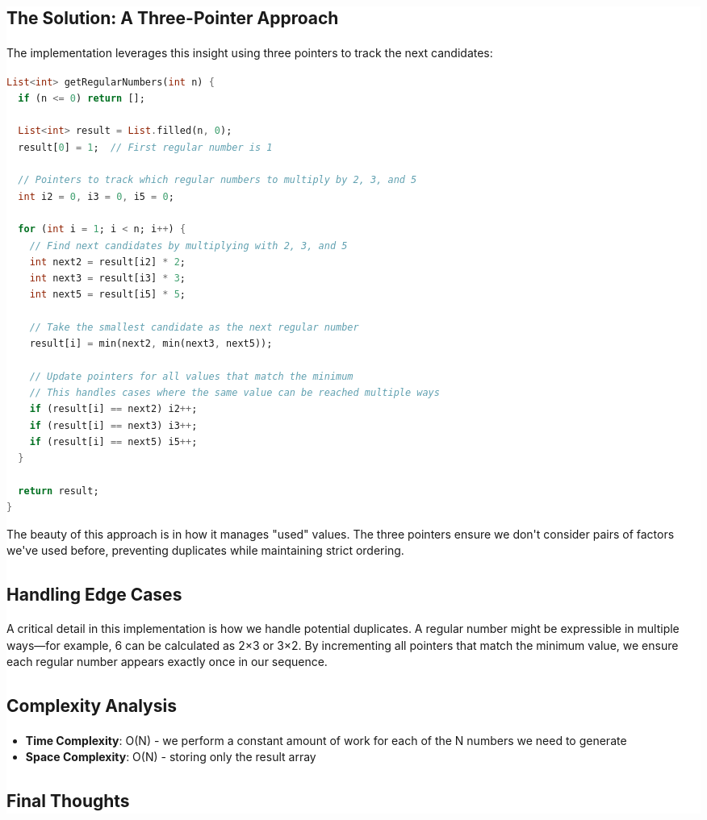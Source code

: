## The Solution: A Three-Pointer Approach

The implementation leverages this insight using three pointers to track the next candidates:

```dart
List<int> getRegularNumbers(int n) {
  if (n <= 0) return [];
  
  List<int> result = List.filled(n, 0);
  result[0] = 1;  // First regular number is 1
  
  // Pointers to track which regular numbers to multiply by 2, 3, and 5
  int i2 = 0, i3 = 0, i5 = 0;
  
  for (int i = 1; i < n; i++) {
    // Find next candidates by multiplying with 2, 3, and 5
    int next2 = result[i2] * 2;
    int next3 = result[i3] * 3;
    int next5 = result[i5] * 5;
    
    // Take the smallest candidate as the next regular number
    result[i] = min(next2, min(next3, next5));
    
    // Update pointers for all values that match the minimum
    // This handles cases where the same value can be reached multiple ways
    if (result[i] == next2) i2++;
    if (result[i] == next3) i3++;
    if (result[i] == next5) i5++;
  }
  
  return result;
}
```

The beauty of this approach is in how it manages "used" values. The three pointers ensure we don't consider pairs of factors we've used before, preventing duplicates while maintaining strict ordering.

## Handling Edge Cases

A critical detail in this implementation is how we handle potential duplicates. A regular number might be expressible in multiple ways—for example, 6 can be calculated as 2×3 or 3×2. By incrementing all pointers that match the minimum value, we ensure each regular number appears exactly once in our sequence.

## Complexity Analysis

- **Time Complexity**: O(N) - we perform a constant amount of work for each of the N numbers we need to generate
- **Space Complexity**: O(N) - storing only the result array

## Final Thoughts
